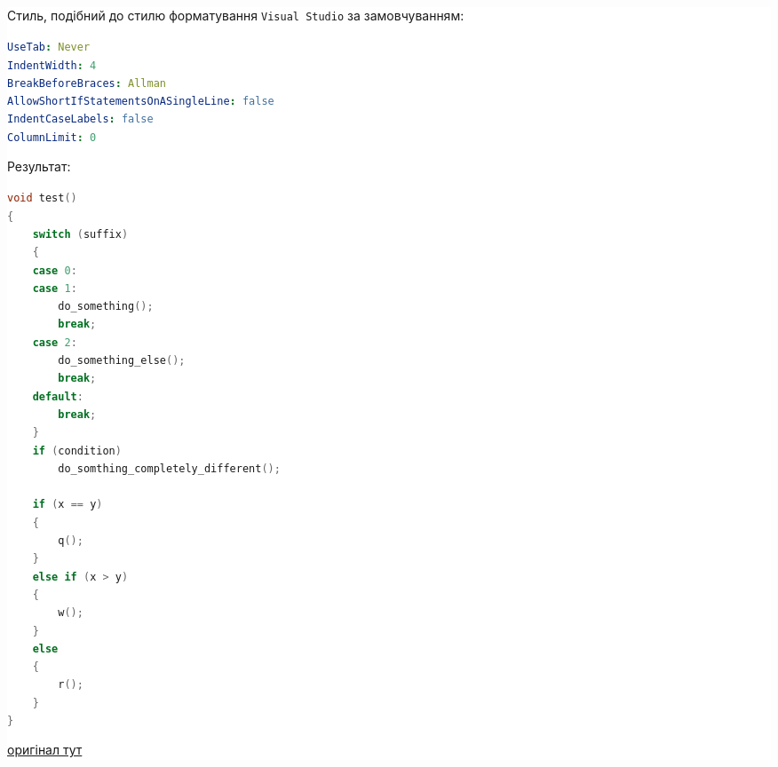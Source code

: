 Стиль, подібний до стилю форматування `Visual Studio` за замовчуванням:

``` yml {linenos=false}
UseTab: Never
IndentWidth: 4
BreakBeforeBraces: Allman
AllowShortIfStatementsOnASingleLine: false
IndentCaseLabels: false
ColumnLimit: 0
```

Результат:

``` cpp {linenos=false}
void test()
{
    switch (suffix)
    {
    case 0:
    case 1:
        do_something();
        break;
    case 2:
        do_something_else();
        break;
    default:
        break;
    }
    if (condition)
        do_somthing_completely_different();

    if (x == y)
    {
        q();
    }
    else if (x > y)
    {
        w();
    }
    else
    {
        r();
    }
}
```

[оригінал тут](https://clang.llvm.org/docs/ClangFormatStyleOptions.html#)
